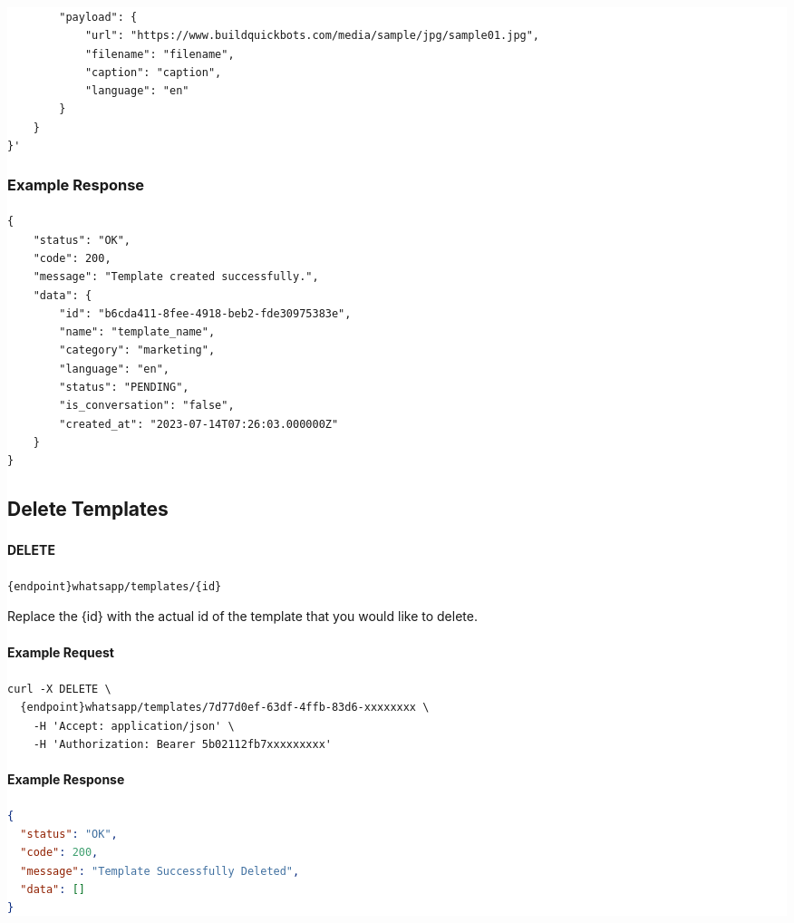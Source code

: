 ```
        "payload": {
            "url": "https://www.buildquickbots.com/media/sample/jpg/sample01.jpg",
            "filename": "filename",
            "caption": "caption",
            "language": "en"
        }
    }
}'
```

### Example Response

```
{
    "status": "OK",
    "code": 200,
    "message": "Template created successfully.",
    "data": {
        "id": "b6cda411-8fee-4918-beb2-fde30975383e",
        "name": "template_name",
        "category": "marketing",
        "language": "en",
        "status": "PENDING",
        "is_conversation": "false",
        "created_at": "2023-07-14T07:26:03.000000Z"
    }
}
```

## Delete Templates

#### DELETE

```
{endpoint}whatsapp/templates/{id}
```

Replace the {id} with the actual id of the template that you would like to delete.

#### Example Request

```
curl -X DELETE \
  {endpoint}whatsapp/templates/7d77d0ef-63df-4ffb-83d6-xxxxxxxx \
    -H 'Accept: application/json' \
    -H 'Authorization: Bearer 5b02112fb7xxxxxxxxx'
```

#### Example Response

```json
{
  "status": "OK",
  "code": 200,
  "message": "Template Successfully Deleted",
  "data": []
}
```
